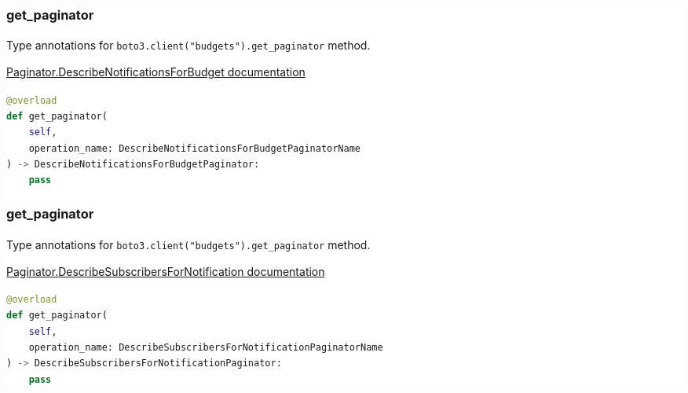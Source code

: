 ### get_paginator

Type annotations for `boto3.client("budgets").get_paginator` method.

[Paginator.DescribeNotificationsForBudget documentation](https://boto3.amazonaws.com/v1/documentation/api/latest/reference/services/budgets.html#Budgets.Paginator.DescribeNotificationsForBudget)

```python
@overload
def get_paginator(
    self,
    operation_name: DescribeNotificationsForBudgetPaginatorName
) -> DescribeNotificationsForBudgetPaginator:
    pass
```

### get_paginator

Type annotations for `boto3.client("budgets").get_paginator` method.

[Paginator.DescribeSubscribersForNotification documentation](https://boto3.amazonaws.com/v1/documentation/api/latest/reference/services/budgets.html#Budgets.Paginator.DescribeSubscribersForNotification)

```python
@overload
def get_paginator(
    self,
    operation_name: DescribeSubscribersForNotificationPaginatorName
) -> DescribeSubscribersForNotificationPaginator:
    pass
```